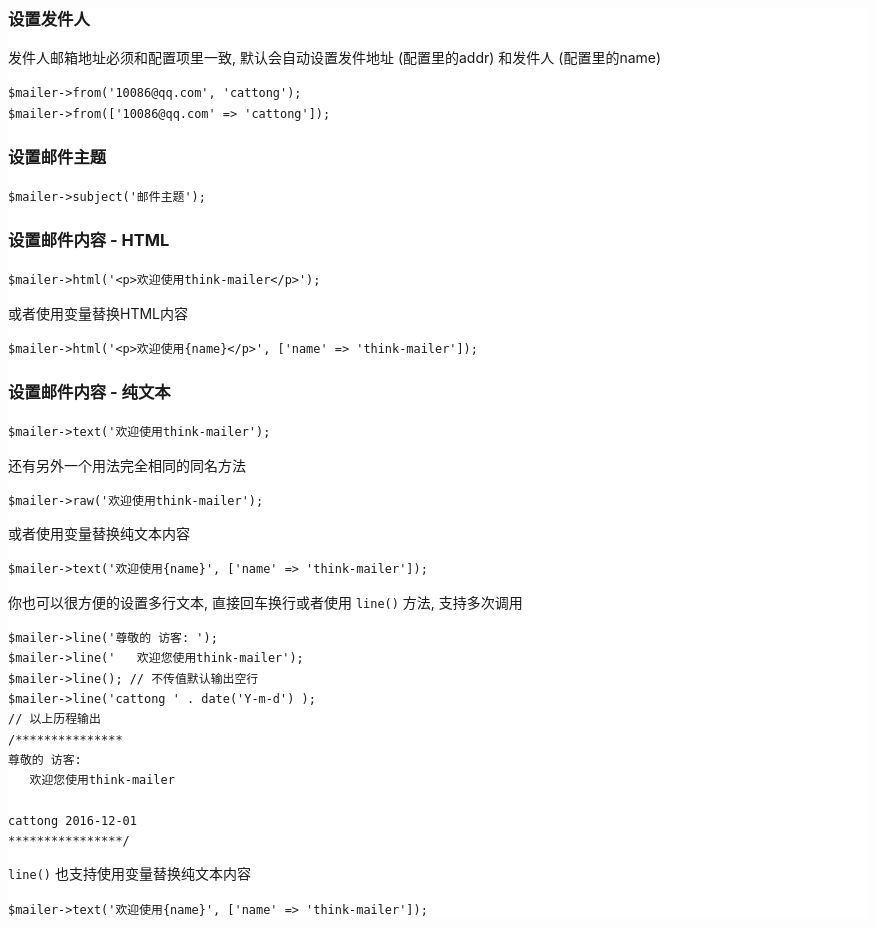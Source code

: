 ### 设置发件人
发件人邮箱地址必须和配置项里一致, 默认会自动设置发件地址 (配置里的addr) 和发件人 (配置里的name)
```
$mailer->from('10086@qq.com', 'cattong');
$mailer->from(['10086@qq.com' => 'cattong']);
```

### 设置邮件主题
```
$mailer->subject('邮件主题');
```

### 设置邮件内容 - HTML
```
$mailer->html('<p>欢迎使用think-mailer</p>');
```

或者使用变量替换HTML内容
```
$mailer->html('<p>欢迎使用{name}</p>', ['name' => 'think-mailer']);
```

### 设置邮件内容 - 纯文本
```
$mailer->text('欢迎使用think-mailer');
```

还有另外一个用法完全相同的同名方法
```
$mailer->raw('欢迎使用think-mailer');
```

或者使用变量替换纯文本内容
```
$mailer->text('欢迎使用{name}', ['name' => 'think-mailer']);
```

你也可以很方便的设置多行文本, 直接回车换行或者使用 `line()` 方法, 支持多次调用
```
$mailer->line('尊敬的 访客: ');
$mailer->line('   欢迎您使用think-mailer');
$mailer->line(); // 不传值默认输出空行
$mailer->line('cattong ' . date('Y-m-d') );
// 以上历程输出
/***************
尊敬的 访客: 
   欢迎您使用think-mailer
   
cattong 2016-12-01
****************/
```

`line()` 也支持使用变量替换纯文本内容
```
$mailer->text('欢迎使用{name}', ['name' => 'think-mailer']);
```

